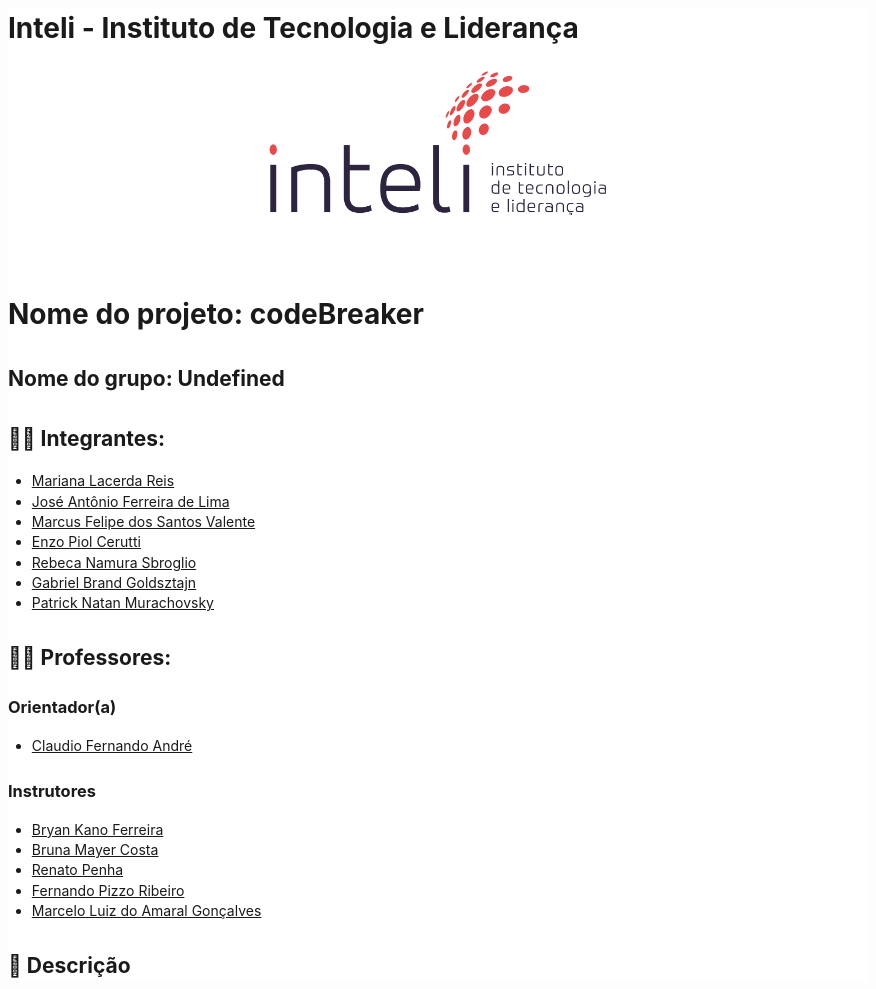 # Inteli - Instituto de Tecnologia e Liderança 

<p align="center">
<a href= "https://www.inteli.edu.br/"><img src="assets/inteli.png" alt="Inteli - Instituto de Tecnologia e Liderança" border="0" width=40% height=40%></a>
</p>

<br>

# Nome do projeto: codeBreaker

## Nome do grupo: Undefined

## 👨‍🎓 Integrantes: 
- <a href="https://github.com/marianalreis">Mariana Lacerda Reis</a>
- <a href="https://github.com/jlimaz">José Antônio Ferreira de Lima</a>
- <a href="https://github.com/m4rcusml">Marcus Felipe dos Santos Valente</a> 
- <a href="https://github.com/enzopiolcerutti">Enzo Piol Cerutti</a> 
- <a href="https://github.com/rebeca-namura">Rebeca Namura Sbroglio</a>
- <a href="https://github.com/bielbrand/bielbrand">Gabriel Brand Goldsztajn</a> 
- <a href="https://github.com/PatrickMurachovsky">Patrick Natan Murachovsky</a>

## 👩‍🏫 Professores:
### Orientador(a) 
- <a href="#">Claudio Fernando André</a>
### Instrutores
- <a href="https://br.linkedin.com/in/bryan-kano">Bryan Kano Ferreira</a>
- <a href="https://github.com/brunamayer">Bruna Mayer Costa</a> 
- <a href="#">Renato Penha</a> 
- <a href="#">Fernando Pizzo Ribeiro</a>
- <a href="#">Marcelo Luiz do Amaral Gonçalves</a> 

## 📜 Descrição
